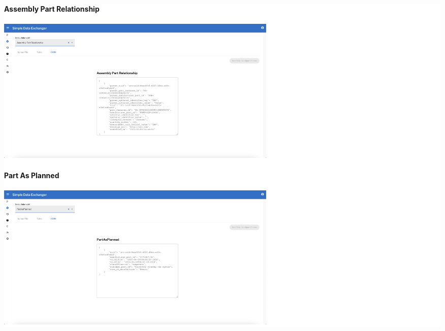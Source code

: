 #### Assembly Part Relationship

<img src="images/sde-assembly-json.png" height="60%" width="60%" />

#### Part As Planned

<img src="images/sde-part-planned-json.png" height="60%" width="60%" />

